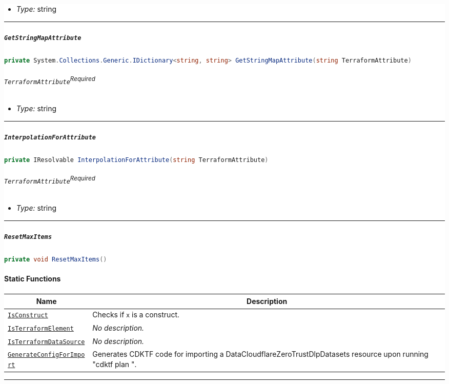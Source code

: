 - *Type:* string

---

##### `GetStringMapAttribute` <a name="GetStringMapAttribute" id="@cdktf/provider-cloudflare.dataCloudflareZeroTrustDlpDatasets.DataCloudflareZeroTrustDlpDatasets.getStringMapAttribute"></a>

```csharp
private System.Collections.Generic.IDictionary<string, string> GetStringMapAttribute(string TerraformAttribute)
```

###### `TerraformAttribute`<sup>Required</sup> <a name="TerraformAttribute" id="@cdktf/provider-cloudflare.dataCloudflareZeroTrustDlpDatasets.DataCloudflareZeroTrustDlpDatasets.getStringMapAttribute.parameter.terraformAttribute"></a>

- *Type:* string

---

##### `InterpolationForAttribute` <a name="InterpolationForAttribute" id="@cdktf/provider-cloudflare.dataCloudflareZeroTrustDlpDatasets.DataCloudflareZeroTrustDlpDatasets.interpolationForAttribute"></a>

```csharp
private IResolvable InterpolationForAttribute(string TerraformAttribute)
```

###### `TerraformAttribute`<sup>Required</sup> <a name="TerraformAttribute" id="@cdktf/provider-cloudflare.dataCloudflareZeroTrustDlpDatasets.DataCloudflareZeroTrustDlpDatasets.interpolationForAttribute.parameter.terraformAttribute"></a>

- *Type:* string

---

##### `ResetMaxItems` <a name="ResetMaxItems" id="@cdktf/provider-cloudflare.dataCloudflareZeroTrustDlpDatasets.DataCloudflareZeroTrustDlpDatasets.resetMaxItems"></a>

```csharp
private void ResetMaxItems()
```

#### Static Functions <a name="Static Functions" id="Static Functions"></a>

| **Name** | **Description** |
| --- | --- |
| <code><a href="#@cdktf/provider-cloudflare.dataCloudflareZeroTrustDlpDatasets.DataCloudflareZeroTrustDlpDatasets.isConstruct">IsConstruct</a></code> | Checks if `x` is a construct. |
| <code><a href="#@cdktf/provider-cloudflare.dataCloudflareZeroTrustDlpDatasets.DataCloudflareZeroTrustDlpDatasets.isTerraformElement">IsTerraformElement</a></code> | *No description.* |
| <code><a href="#@cdktf/provider-cloudflare.dataCloudflareZeroTrustDlpDatasets.DataCloudflareZeroTrustDlpDatasets.isTerraformDataSource">IsTerraformDataSource</a></code> | *No description.* |
| <code><a href="#@cdktf/provider-cloudflare.dataCloudflareZeroTrustDlpDatasets.DataCloudflareZeroTrustDlpDatasets.generateConfigForImport">GenerateConfigForImport</a></code> | Generates CDKTF code for importing a DataCloudflareZeroTrustDlpDatasets resource upon running "cdktf plan <stack-name>". |

---